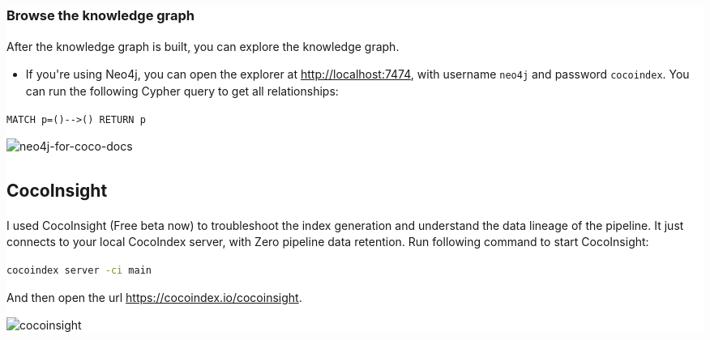 ### Browse the knowledge graph

After the knowledge graph is built, you can explore the knowledge graph.

* If you're using Neo4j, you can open the explorer at [http://localhost:7474](http://localhost:7474), with username `neo4j` and password `cocoindex`.
You can run the following Cypher query to get all relationships:

```cypher
MATCH p=()-->() RETURN p
```

<img width="1366" alt="neo4j-for-coco-docs" src="https://github.com/user-attachments/assets/3c8b6329-6fee-4533-9480-571399b57e57" />

## CocoInsight
I used CocoInsight (Free beta now) to troubleshoot the index generation and understand the data lineage of the pipeline.
It just connects to your local CocoIndex server, with Zero pipeline data retention. Run following command to start CocoInsight:

```bash
cocoindex server -ci main
```

And then open the url https://cocoindex.io/cocoinsight.

<img width="1430" alt="cocoinsight" src="https://github.com/user-attachments/assets/d5ada581-cceb-42bf-a949-132df674f3dd" />
